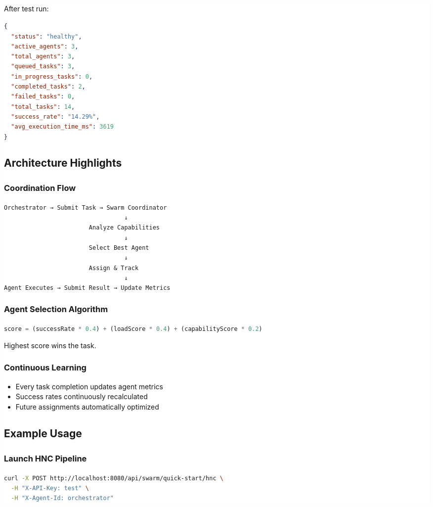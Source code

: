 After test run:
```json
{
  "status": "healthy",
  "active_agents": 3,
  "total_agents": 3,
  "queued_tasks": 3,
  "in_progress_tasks": 0,
  "completed_tasks": 2,
  "failed_tasks": 0,
  "total_tasks": 14,
  "success_rate": "14.29%",
  "avg_execution_time_ms": 3619
}
```

## Architecture Highlights

### Coordination Flow
```
Orchestrator → Submit Task → Swarm Coordinator
                                  ↓
                        Analyze Capabilities
                                  ↓
                        Select Best Agent
                                  ↓
                        Assign & Track
                                  ↓
Agent Executes → Submit Result → Update Metrics
```

### Agent Selection Algorithm
```javascript
score = (successRate * 0.4) + (loadScore * 0.4) + (capabilityScore * 0.2)
```

Highest score wins the task.

### Continuous Learning
- Every task completion updates agent metrics
- Success rates continuously recalculated
- Future assignments automatically optimized

## Example Usage

### Launch HNC Pipeline
```bash
curl -X POST http://localhost:8080/api/swarm/quick-start/hnc \
  -H "X-API-Key: test" \
  -H "X-Agent-Id: orchestrator"
```
